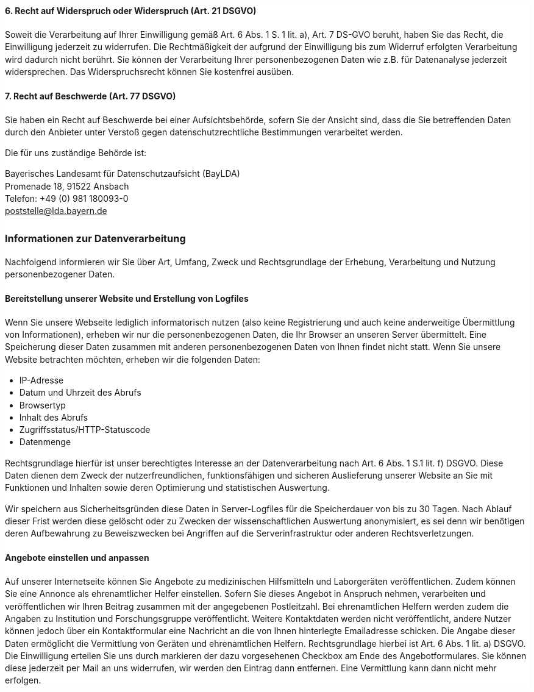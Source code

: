 #### 6. Recht auf Widerspruch oder Widerspruch (Art. 21 DSGVO)
Soweit die Verarbeitung auf Ihrer Einwilligung gemäß Art. 6 Abs. 1 S. 1 lit. a), Art. 7 DS-GVO beruht, haben Sie das Recht, die Einwilligung jederzeit zu widerrufen. Die Rechtmäßigkeit der aufgrund der Einwilligung bis zum Widerruf erfolgten Verarbeitung wird dadurch nicht berührt.
Sie können der Verarbeitung Ihrer personenbezogenen Daten wie z.B. für Datenanalyse jederzeit widersprechen. Das Widerspruchsrecht können Sie kostenfrei ausüben.

#### 7. Recht auf Beschwerde (Art. 77 DSGVO)
Sie haben ein Recht auf Beschwerde bei einer Aufsichtsbehörde, sofern Sie der Ansicht sind, dass die Sie betreffenden Daten durch den Anbieter unter Verstoß gegen datenschutzrechtliche Bestimmungen verarbeitet werden.

Die für uns zuständige Behörde ist:

Bayerisches Landesamt für Datenschutzaufsicht (BayLDA)\
Promenade 18, 91522 Ansbach\
Telefon: +49 (0) 981 180093-0\
poststelle@lda.bayern.de


### Informationen zur Datenverarbeitung

Nachfolgend informieren wir Sie über Art, Umfang, Zweck und Rechtsgrundlage der Erhebung, Verarbeitung und Nutzung personenbezogener Daten.

#### Bereitstellung unserer Website und Erstellung von Logfiles

Wenn Sie unsere Webseite lediglich informatorisch nutzen (also keine Registrierung und auch keine anderweitige Übermittlung von Informationen), erheben wir nur die personenbezogenen Daten, die Ihr Browser an unseren Server übermittelt. Eine Speicherung dieser Daten zusammen mit anderen personenbezogenen Daten von Ihnen findet nicht statt. Wenn Sie unsere Website betrachten möchten, erheben wir die folgenden Daten:

-	IP-Adresse
-	Datum und Uhrzeit des Abrufs
-	Browsertyp
-	Inhalt des Abrufs
-	Zugriffsstatus/HTTP-Statuscode
-	Datenmenge

Rechtsgrundlage hierfür ist unser berechtigtes Interesse an der Datenverarbeitung nach
Art. 6 Abs. 1 S.1 lit. f) DSGVO. Diese Daten dienen dem Zweck der nutzerfreundlichen, funktionsfähigen und sicheren Auslieferung unserer Website an Sie mit Funktionen und Inhalten sowie deren Optimierung und statistischen Auswertung.

Wir speichern aus Sicherheitsgründen diese Daten in Server-Logfiles für die Speicherdauer von bis zu 30 Tagen. Nach Ablauf dieser Frist werden diese gelöscht oder zu Zwecken der wissenschaftlichen Auswertung anonymisiert, es sei denn wir benötigen deren Aufbewahrung zu Beweiszwecken bei Angriffen auf die Serverinfrastruktur oder anderen Rechtsverletzungen.

#### Angebote einstellen und anpassen

Auf unserer Internetseite können Sie Angebote zu medizinischen Hilfsmitteln und Laborgeräten veröffentlichen. Zudem können Sie eine Annonce als ehrenamtlicher Helfer einstellen. Sofern Sie dieses Angebot in Anspruch nehmen, verarbeiten und veröffentlichen wir Ihren Beitrag zusammen mit der angegebenen Postleitzahl. Bei ehrenamtlichen Helfern werden zudem die Angaben zu Institution und Forschungsgruppe veröffentlicht. Weitere Kontaktdaten werden nicht veröffentlicht, andere Nutzer können jedoch über ein Kontaktformular eine Nachricht an die von Ihnen hinterlegte Emailadresse schicken.
Die Angabe dieser Daten ermöglicht die Vermittlung von Geräten und ehrenamtlichen Helfern. Rechtsgrundlage hierbei ist Art. 6 Abs. 1 lit. a) DSGVO. Die Einwilligung erteilen Sie uns durch markieren der dazu vorgesehenen Checkbox am Ende des Angebotformulares. Sie können diese jederzeit per Mail an uns widerrufen, wir werden den Eintrag dann entfernen. Eine Vermittlung kann dann nicht mehr erfolgen.
